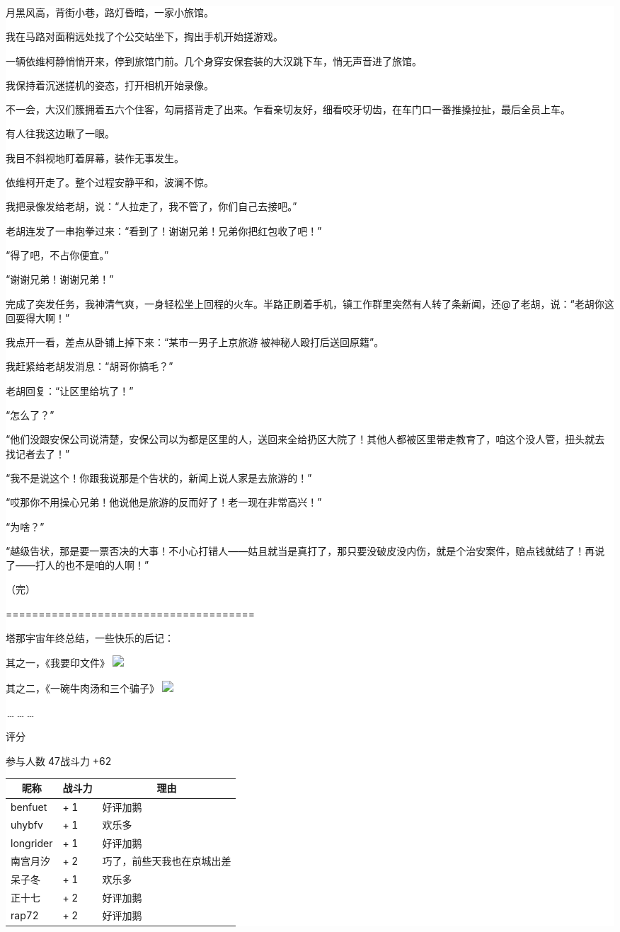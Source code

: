月黑风高，背街小巷，路灯昏暗，一家小旅馆。

我在马路对面稍远处找了个公交站坐下，掏出手机开始搓游戏。

一辆依维柯静悄悄开来，停到旅馆门前。几个身穿安保套装的大汉跳下车，悄无声音进了旅馆。

我保持着沉迷搓机的姿态，打开相机开始录像。

不一会，大汉们簇拥着五六个住客，勾肩搭背走了出来。乍看亲切友好，细看咬牙切齿，在车门口一番推搡拉扯，最后全员上车。

有人往我这边瞅了一眼。

我目不斜视地盯着屏幕，装作无事发生。

依维柯开走了。整个过程安静平和，波澜不惊。

我把录像发给老胡，说：“人拉走了，我不管了，你们自己去接吧。”

老胡连发了一串抱拳过来：“看到了！谢谢兄弟！兄弟你把红包收了吧！”

“得了吧，不占你便宜。”

“谢谢兄弟！谢谢兄弟！”

完成了突发任务，我神清气爽，一身轻松坐上回程的火车。半路正刷着手机，镇工作群里突然有人转了条新闻，还@了老胡，说：“老胡你这回耍得大啊！”

我点开一看，差点从卧铺上掉下来：“某市一男子上京旅游 被神秘人殴打后送回原籍”。

我赶紧给老胡发消息：“胡哥你搞毛？”

老胡回复：“让区里给坑了！”

“怎么了？”

“他们没跟安保公司说清楚，安保公司以为都是区里的人，送回来全给扔区大院了！其他人都被区里带走教育了，咱这个没人管，扭头就去找记者去了！”

“我不是说这个！你跟我说那是个告状的，新闻上说人家是去旅游的！”

“哎那你不用操心兄弟！他说他是旅游的反而好了！老一现在非常高兴！”

“为啥？”

“越级告状，那是要一票否决的大事！不小心打错人——姑且就当是真打了，那只要没破皮没内伤，就是个治安案件，赔点钱就结了！再说了——打人的也不是咱的人啊！”

（完）

======================================

塔那宇宙年终总结，一些快乐的后记：

其之一，《我要印文件》 <img src="https://p.sda1.dev/3/d9e11dd037aa27a3ce9fd8ff57fa850e/IMG_20211231_175756.jpg" referrerpolicy="no-referrer">

其之二，《一碗牛肉汤和三个骗子》
<img src="https://p.sda1.dev/3/3149c6638a91d1916a9b09b2a8d63b97/IMG_CMP_193323085.jpeg" referrerpolicy="no-referrer">

﹍﹍﹍

评分

 参与人数 47战斗力 +62

|昵称|战斗力|理由|
|----|---|---|
| benfuet| + 1|好评加鹅|
| uhybfv| + 1|欢乐多|
| longrider| + 1|好评加鹅|
| 南宫月汐| + 2|巧了，前些天我也在京城出差|
| 呆子冬| + 1|欢乐多|
| 正十七| + 2|好评加鹅|
| rap72| + 2|好评加鹅|